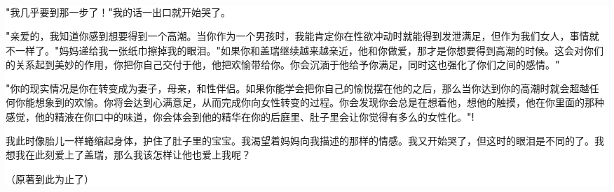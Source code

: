



"我几乎要到那一步了！"我的话一出口就开始哭了。





"亲爱的，我知道你感到想要得到一个高潮。当你作为一个男孩时，我能肯定你在性欲冲动时就能得到发泄满足，但作为我们女人，事情就不一样了。"妈妈递给我一张纸巾擦掉我的眼泪。"如果你和盖瑞继续越来越亲近，他和你做爱，那才是你想要得到高潮的时候。这会对你们的关系起到美妙的作用，你把你自己交付于他，他把欢愉带给你。你会沉湎于他给予你满足，同时这也强化了你们之间的感情。"





"你的现实情况是你在转变成为妻子，母亲，和性伴侣。如果你能学会把你自己的愉悦摆在他的之后，那么当你达到你的高潮时就会超越任何你能想象到的欢愉。你将会达到心满意足，从而完成你向女性转变的过程。你会发现你会总是在想着他，想他的触摸，他在你里面的那种感觉，他的精液在你口中的味道，你会体会到他的精华在你的后庭里、肚子里会让你觉得有多么的女性化。"!



我此时像胎儿一样蜷缩起身体，护住了肚子里的宝宝。我渴望着妈妈向我描述的那样的情感。我又开始哭了，但这时的眼泪是不同的了。我想我在此刻爱上了盖瑞，那么我该怎样让他也爱上我呢？





（原著到此为止了）


